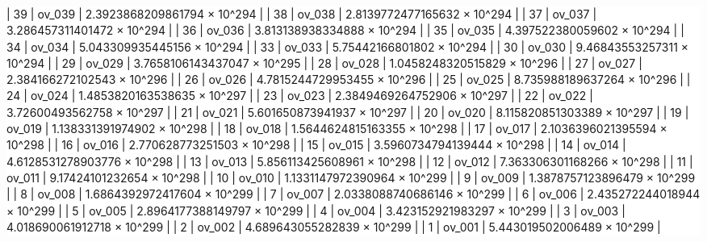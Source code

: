 | 39 | ov_039 | 2.3923868209861794 × 10^294 |
| 38 | ov_038 | 2.8139772477165632 × 10^294 |
| 37 | ov_037 | 3.286457311401472 × 10^294 |
| 36 | ov_036 | 3.813138938334888 × 10^294 |
| 35 | ov_035 | 4.397522380059602 × 10^294 |
| 34 | ov_034 | 5.043309935445156 × 10^294 |
| 33 | ov_033 | 5.75442166801802 × 10^294 |
| 30 | ov_030 | 9.46843553257311 × 10^294 |
| 29 | ov_029 | 3.7658106143437047 × 10^295 |
| 28 | ov_028 | 1.0458248320515829 × 10^296 |
| 27 | ov_027 | 2.384166272102543 × 10^296 |
| 26 | ov_026 | 4.7815244729953455 × 10^296 |
| 25 | ov_025 | 8.735988189637264 × 10^296 |
| 24 | ov_024 | 1.4853820163538635 × 10^297 |
| 23 | ov_023 | 2.3849469264752906 × 10^297 |
| 22 | ov_022 | 3.72600493562758 × 10^297 |
| 21 | ov_021 | 5.601650873941937 × 10^297 |
| 20 | ov_020 | 8.115820851303389 × 10^297 |
| 19 | ov_019 | 1.138331391974902 × 10^298 |
| 18 | ov_018 | 1.5644624815163355 × 10^298 |
| 17 | ov_017 | 2.1036396021395594 × 10^298 |
| 16 | ov_016 | 2.770628773251503 × 10^298 |
| 15 | ov_015 | 3.5960734794139444 × 10^298 |
| 14 | ov_014 | 4.6128531278903776 × 10^298 |
| 13 | ov_013 | 5.856113425608961 × 10^298 |
| 12 | ov_012 | 7.363306301168266 × 10^298 |
| 11 | ov_011 | 9.17424101232654 × 10^298 |
| 10 | ov_010 | 1.1331147972390964 × 10^299 |
| 9 | ov_009 | 1.3878757123896479 × 10^299 |
| 8 | ov_008 | 1.6864392972417604 × 10^299 |
| 7 | ov_007 | 2.0338088740686146 × 10^299 |
| 6 | ov_006 | 2.435272244018944 × 10^299 |
| 5 | ov_005 | 2.8964177388149797 × 10^299 |
| 4 | ov_004 | 3.423152921983297 × 10^299 |
| 3 | ov_003 | 4.018690061912718 × 10^299 |
| 2 | ov_002 | 4.689643055282839 × 10^299 |
| 1 | ov_001 | 5.443019502006489 × 10^299 |

